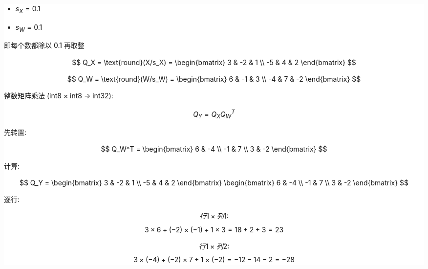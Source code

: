 * $s_X = 0.1$

* $s_W = 0.1$

即每个数都除以 0.1 再取整

$$
Q_X = \text{round}(X/s_X) = \begin{bmatrix}
3 & -2 & 1 \\
-5 & 4 & 2
\end{bmatrix}
$$

$$
Q_W = \text{round}(W/s_W) = \begin{bmatrix}
6 & -1 & 3 \\
-4 & 7 & -2
\end{bmatrix}
$$

整数矩阵乘法 (int8 × int8 → int32):

$$
Q_Y = Q_X Q_W^T
$$

先转置:

$$
Q_W^T = \begin{bmatrix}
6 & -4 \\
-1 & 7 \\
3 & -2
\end{bmatrix}
$$

计算:

$$
Q_Y = \begin{bmatrix}
3 & -2 & 1 \\
-5 & 4 & 2
\end{bmatrix}
\begin{bmatrix}
6 & -4 \\
-1 & 7 \\
3 & -2
\end{bmatrix}
$$

逐行:

$$行 1 \times 列 1:$$
$$3 \times 6 + (-2) \times (-1) + 1 \times 3 = 18 + 2 + 3 = 23$$

$$行 1 \times 列 2:$$
$$3 \times (-4) + (-2) \times 7 + 1 \times (-2) = -12 -14 -2 = -28$$
